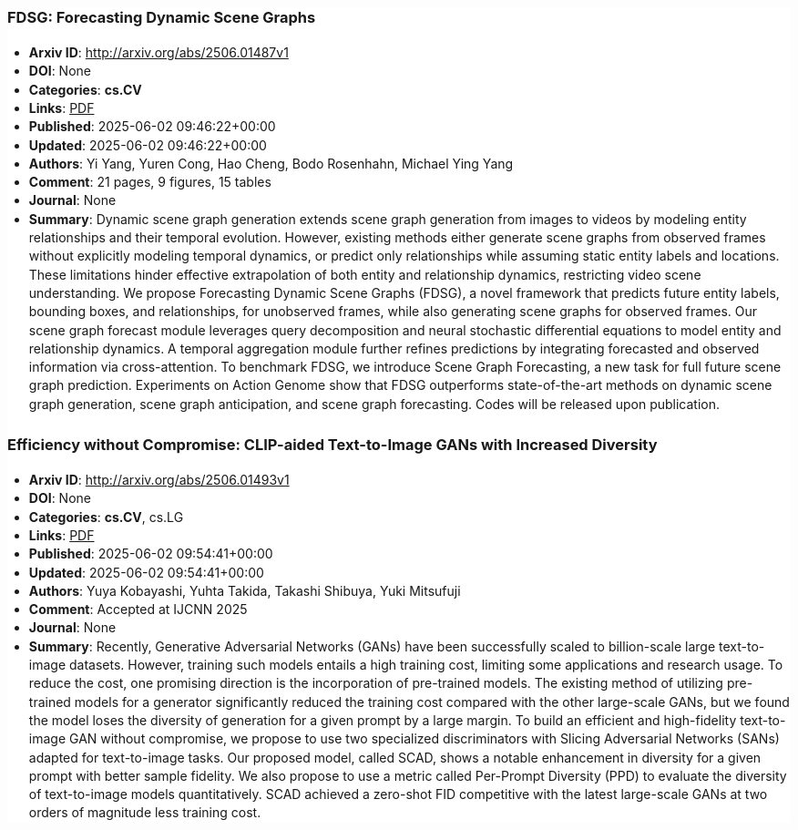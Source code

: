 

### FDSG: Forecasting Dynamic Scene Graphs
- **Arxiv ID**: http://arxiv.org/abs/2506.01487v1
- **DOI**: None
- **Categories**: **cs.CV**
- **Links**: [PDF](http://arxiv.org/pdf/2506.01487v1)
- **Published**: 2025-06-02 09:46:22+00:00
- **Updated**: 2025-06-02 09:46:22+00:00
- **Authors**: Yi Yang, Yuren Cong, Hao Cheng, Bodo Rosenhahn, Michael Ying Yang
- **Comment**: 21 pages, 9 figures, 15 tables
- **Journal**: None
- **Summary**: Dynamic scene graph generation extends scene graph generation from images to videos by modeling entity relationships and their temporal evolution. However, existing methods either generate scene graphs from observed frames without explicitly modeling temporal dynamics, or predict only relationships while assuming static entity labels and locations. These limitations hinder effective extrapolation of both entity and relationship dynamics, restricting video scene understanding. We propose Forecasting Dynamic Scene Graphs (FDSG), a novel framework that predicts future entity labels, bounding boxes, and relationships, for unobserved frames, while also generating scene graphs for observed frames. Our scene graph forecast module leverages query decomposition and neural stochastic differential equations to model entity and relationship dynamics. A temporal aggregation module further refines predictions by integrating forecasted and observed information via cross-attention. To benchmark FDSG, we introduce Scene Graph Forecasting, a new task for full future scene graph prediction. Experiments on Action Genome show that FDSG outperforms state-of-the-art methods on dynamic scene graph generation, scene graph anticipation, and scene graph forecasting. Codes will be released upon publication.



### Efficiency without Compromise: CLIP-aided Text-to-Image GANs with Increased Diversity
- **Arxiv ID**: http://arxiv.org/abs/2506.01493v1
- **DOI**: None
- **Categories**: **cs.CV**, cs.LG
- **Links**: [PDF](http://arxiv.org/pdf/2506.01493v1)
- **Published**: 2025-06-02 09:54:41+00:00
- **Updated**: 2025-06-02 09:54:41+00:00
- **Authors**: Yuya Kobayashi, Yuhta Takida, Takashi Shibuya, Yuki Mitsufuji
- **Comment**: Accepted at IJCNN 2025
- **Journal**: None
- **Summary**: Recently, Generative Adversarial Networks (GANs) have been successfully scaled to billion-scale large text-to-image datasets. However, training such models entails a high training cost, limiting some applications and research usage. To reduce the cost, one promising direction is the incorporation of pre-trained models. The existing method of utilizing pre-trained models for a generator significantly reduced the training cost compared with the other large-scale GANs, but we found the model loses the diversity of generation for a given prompt by a large margin. To build an efficient and high-fidelity text-to-image GAN without compromise, we propose to use two specialized discriminators with Slicing Adversarial Networks (SANs) adapted for text-to-image tasks. Our proposed model, called SCAD, shows a notable enhancement in diversity for a given prompt with better sample fidelity. We also propose to use a metric called Per-Prompt Diversity (PPD) to evaluate the diversity of text-to-image models quantitatively. SCAD achieved a zero-shot FID competitive with the latest large-scale GANs at two orders of magnitude less training cost.
